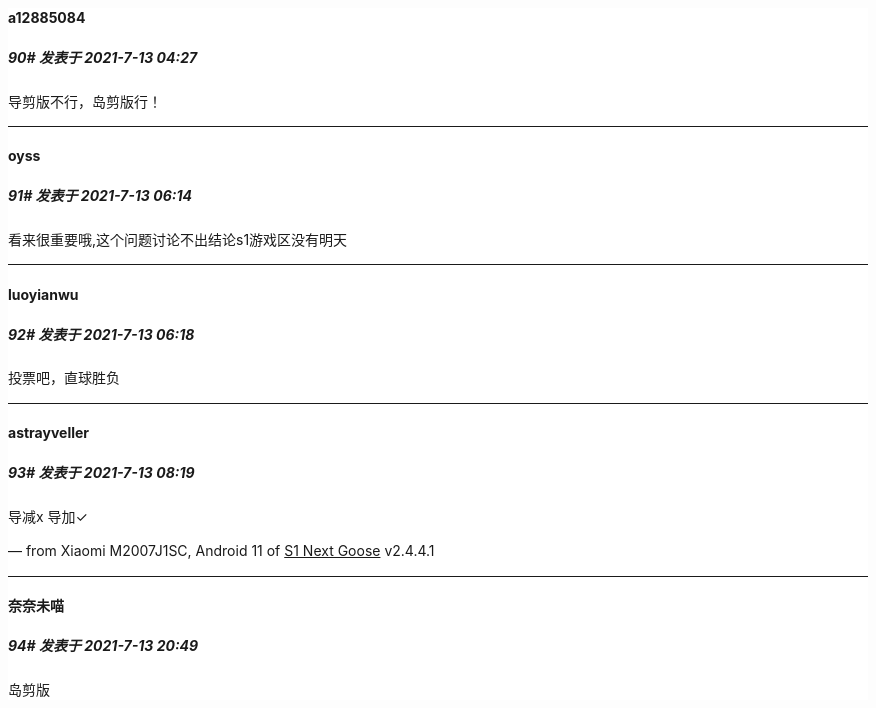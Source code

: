 ####  a12885084  
##### 90#       发表于 2021-7-13 04:27


导剪版不行，岛剪版行！




*****

####  oyss  
##### 91#       发表于 2021-7-13 06:14


看来很重要哦,这个问题讨论不出结论s1游戏区没有明天


*****

####  luoyianwu  
##### 92#       发表于 2021-7-13 06:18


投票吧，直球胜负


*****

####  astrayveller  
##### 93#       发表于 2021-7-13 08:19


导减x
导加✓

— from Xiaomi M2007J1SC, Android 11 of [S1 Next Goose](https://pan.baidu.com/s/1mi43uRm) v2.4.4.1


                                              

*****

####  奈奈未喵  
##### 94#       发表于 2021-7-13 20:49


岛剪版


                                                 
